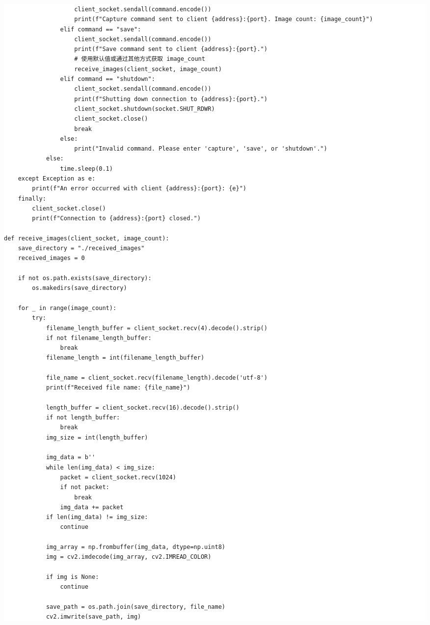   ```
                      client_socket.sendall(command.encode())
                      print(f"Capture command sent to client {address}:{port}. Image count: {image_count}")
                  elif command == "save":
                      client_socket.sendall(command.encode())
                      print(f"Save command sent to client {address}:{port}.")
                      # 使用默认值或通过其他方式获取 image_count
                      receive_images(client_socket, image_count)          
                  elif command == "shutdown":
                      client_socket.sendall(command.encode())
                      print(f"Shutting down connection to {address}:{port}.")
                      client_socket.shutdown(socket.SHUT_RDWR)
                      client_socket.close()
                      break
                  else:
                      print("Invalid command. Please enter 'capture', 'save', or 'shutdown'.")
              else:
                  time.sleep(0.1)
      except Exception as e:
          print(f"An error occurred with client {address}:{port}: {e}")
      finally:
          client_socket.close()
          print(f"Connection to {address}:{port} closed.")
  
  def receive_images(client_socket, image_count):
      save_directory = "./received_images"
      received_images = 0
      
      if not os.path.exists(save_directory):
          os.makedirs(save_directory)
  
      for _ in range(image_count):
          try:
              filename_length_buffer = client_socket.recv(4).decode().strip()
              if not filename_length_buffer:
                  break
              filename_length = int(filename_length_buffer)
  
              file_name = client_socket.recv(filename_length).decode('utf-8')
              print(f"Received file name: {file_name}")
  
              length_buffer = client_socket.recv(16).decode().strip()
              if not length_buffer:
                  break
              img_size = int(length_buffer)
  
              img_data = b''
              while len(img_data) < img_size:
                  packet = client_socket.recv(1024)
                  if not packet:
                      break
                  img_data += packet
              if len(img_data) != img_size:
                  continue
  
              img_array = np.frombuffer(img_data, dtype=np.uint8)
              img = cv2.imdecode(img_array, cv2.IMREAD_COLOR)
  
              if img is None:
                  continue
  
              save_path = os.path.join(save_directory, file_name)
              cv2.imwrite(save_path, img)
  ```